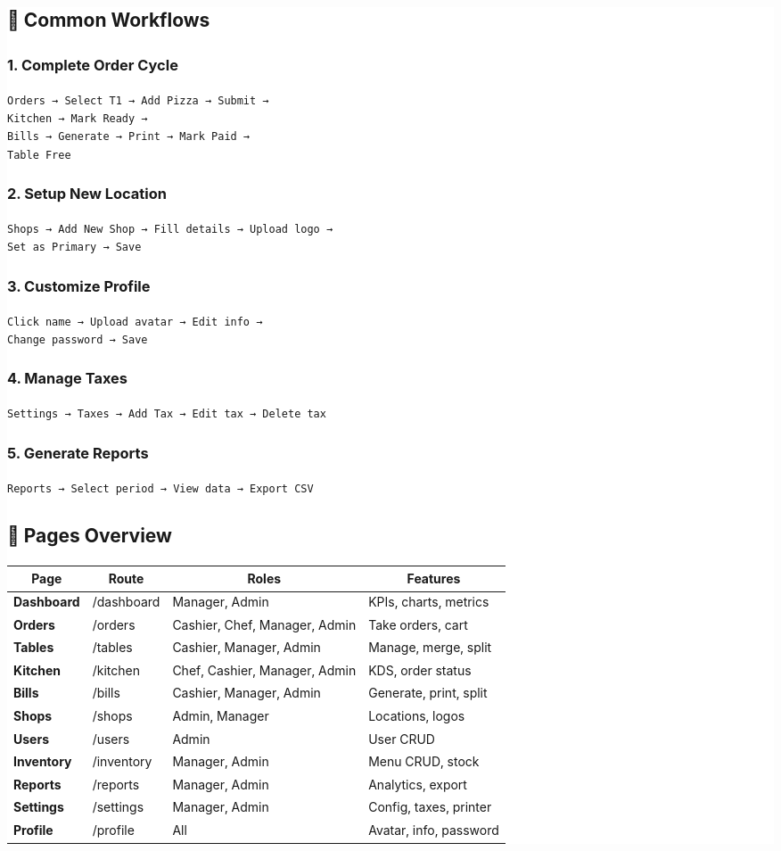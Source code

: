 ## 🎯 Common Workflows

### 1. Complete Order Cycle
```
Orders → Select T1 → Add Pizza → Submit → 
Kitchen → Mark Ready → 
Bills → Generate → Print → Mark Paid → 
Table Free
```

### 2. Setup New Location
```
Shops → Add New Shop → Fill details → Upload logo → 
Set as Primary → Save
```

### 3. Customize Profile
```
Click name → Upload avatar → Edit info → 
Change password → Save
```

### 4. Manage Taxes
```
Settings → Taxes → Add Tax → Edit tax → Delete tax
```

### 5. Generate Reports
```
Reports → Select period → View data → Export CSV
```

## 📱 Pages Overview

| Page | Route | Roles | Features |
|------|-------|-------|----------|
| **Dashboard** | /dashboard | Manager, Admin | KPIs, charts, metrics |
| **Orders** | /orders | Cashier, Chef, Manager, Admin | Take orders, cart |
| **Tables** | /tables | Cashier, Manager, Admin | Manage, merge, split |
| **Kitchen** | /kitchen | Chef, Cashier, Manager, Admin | KDS, order status |
| **Bills** | /bills | Cashier, Manager, Admin | Generate, print, split |
| **Shops** | /shops | Admin, Manager | Locations, logos |
| **Users** | /users | Admin | User CRUD |
| **Inventory** | /inventory | Manager, Admin | Menu CRUD, stock |
| **Reports** | /reports | Manager, Admin | Analytics, export |
| **Settings** | /settings | Manager, Admin | Config, taxes, printer |
| **Profile** | /profile | All | Avatar, info, password |
